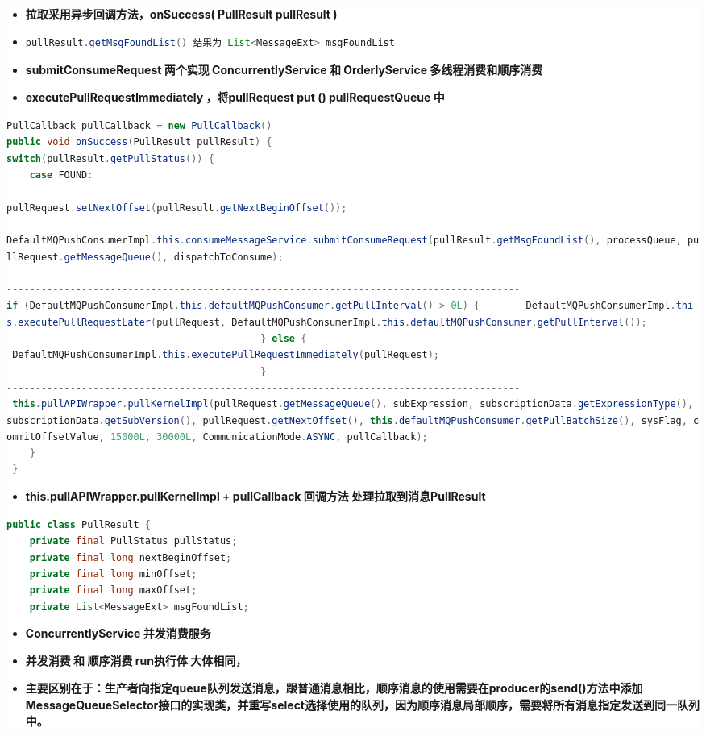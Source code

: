 - **拉取采用异步回调方法，onSuccess( PullResult pullResult )**

- ```java
  pullResult.getMsgFoundList() 结果为 List<MessageExt> msgFoundList
  ```

- **submitConsumeRequest 两个实现 ConcurrentlyService 和 OrderlyService 多线程消费和顺序消费**

- **executePullRequestImmediately ，将pullRequest put () pullRequestQueue 中**
```java
PullCallback pullCallback = new PullCallback()
public void onSuccess(PullResult pullResult) {
switch(pullResult.getPullStatus()) {
	case FOUND:

pullRequest.setNextOffset(pullResult.getNextBeginOffset());

DefaultMQPushConsumerImpl.this.consumeMessageService.submitConsumeRequest(pullResult.getMsgFoundList(), processQueue, pullRequest.getMessageQueue(), dispatchToConsume);

-----------------------------------------------------------------------------------------
if (DefaultMQPushConsumerImpl.this.defaultMQPushConsumer.getPullInterval() > 0L) {        DefaultMQPushConsumerImpl.this.executePullRequestLater(pullRequest, DefaultMQPushConsumerImpl.this.defaultMQPushConsumer.getPullInterval());
                                            } else {
 DefaultMQPushConsumerImpl.this.executePullRequestImmediately(pullRequest);
                                            }
-----------------------------------------------------------------------------------------                               
 this.pullAPIWrapper.pullKernelImpl(pullRequest.getMessageQueue(), subExpression, subscriptionData.getExpressionType(), subscriptionData.getSubVersion(), pullRequest.getNextOffset(), this.defaultMQPushConsumer.getPullBatchSize(), sysFlag, commitOffsetValue, 15000L, 30000L, CommunicationMode.ASYNC, pullCallback);
 	}
 }
```

- **this.pullAPIWrapper.pullKernelImpl   +  pullCallback 回调方法 处理拉取到消息PullResult**

```java
public class PullResult {
    private final PullStatus pullStatus;
    private final long nextBeginOffset;
    private final long minOffset;
    private final long maxOffset;
    private List<MessageExt> msgFoundList;
```

- **ConcurrentlyService 并发消费服务**  

- **并发消费 和 顺序消费 run执行体 大体相同，** 

- **主要区别在于：生产者向指定queue队列发送消息，跟普通消息相比，顺序消息的使用需要在producer的send()方法中添加MessageQueueSelector接口的实现类，并重写select选择使用的队列，因为顺序消息局部顺序，需要将所有消息指定发送到同一队列中。**
